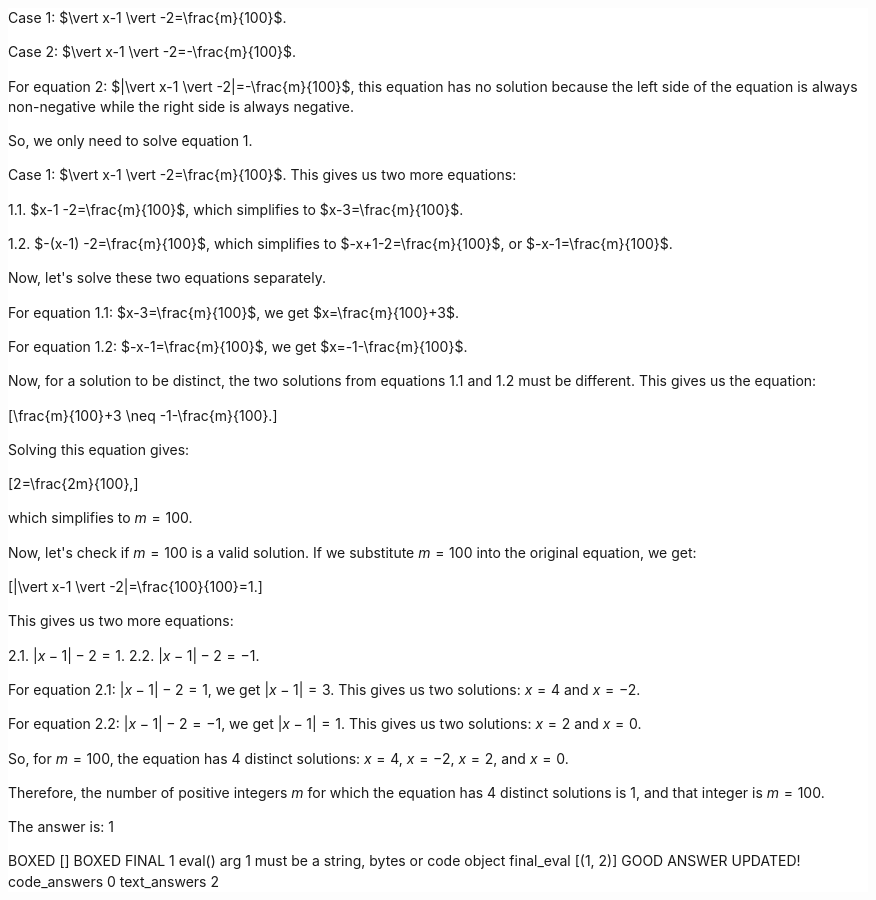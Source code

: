Case 1: $\vert x-1 \vert -2=\frac{m}{100}$.

Case 2: $\vert x-1 \vert -2=-\frac{m}{100}$.

For equation 2: $|\vert x-1 \vert -2|=-\frac{m}{100}$, this equation has no solution because the left side of the equation is always non-negative while the right side is always negative.

So, we only need to solve equation 1.

Case 1: $\vert x-1 \vert -2=\frac{m}{100}$.
This gives us two more equations:

1.1. $x-1 -2=\frac{m}{100}$, which simplifies to $x-3=\frac{m}{100}$.

1.2. $-(x-1) -2=\frac{m}{100}$, which simplifies to $-x+1-2=\frac{m}{100}$, or $-x-1=\frac{m}{100}$.

Now, let's solve these two equations separately.

For equation 1.1: $x-3=\frac{m}{100}$, we get $x=\frac{m}{100}+3$.

For equation 1.2: $-x-1=\frac{m}{100}$, we get $x=-1-\frac{m}{100}$.

Now, for a solution to be distinct, the two solutions from equations 1.1 and 1.2 must be different. This gives us the equation:

\[\frac{m}{100}+3 \neq -1-\frac{m}{100}.\]

Solving this equation gives:

\[2=\frac{2m}{100},\]

which simplifies to $m=100$.

Now, let's check if $m=100$ is a valid solution. If we substitute $m=100$ into the original equation, we get:

\[|\vert x-1 \vert -2|=\frac{100}{100}=1.\]

This gives us two more equations:

2.1. $\vert x-1 \vert -2=1$.
2.2. $\vert x-1 \vert -2=-1$.

For equation 2.1: $\vert x-1 \vert -2=1$, we get $\vert x-1 \vert =3$. This gives us two solutions: $x=4$ and $x=-2$.

For equation 2.2: $\vert x-1 \vert -2=-1$, we get $\vert x-1 \vert =1$. This gives us two solutions: $x=2$ and $x=0$.

So, for $m=100$, the equation has 4 distinct solutions: $x=4$, $x=-2$, $x=2$, and $x=0$.

Therefore, the number of positive integers $m$ for which the equation has 4 distinct solutions is 1, and that integer is $m=100$.

The answer is: $1$

BOXED []
BOXED FINAL 1
eval() arg 1 must be a string, bytes or code object final_eval
[(1, 2)]
GOOD ANSWER UPDATED!
code_answers 0 text_answers 2
